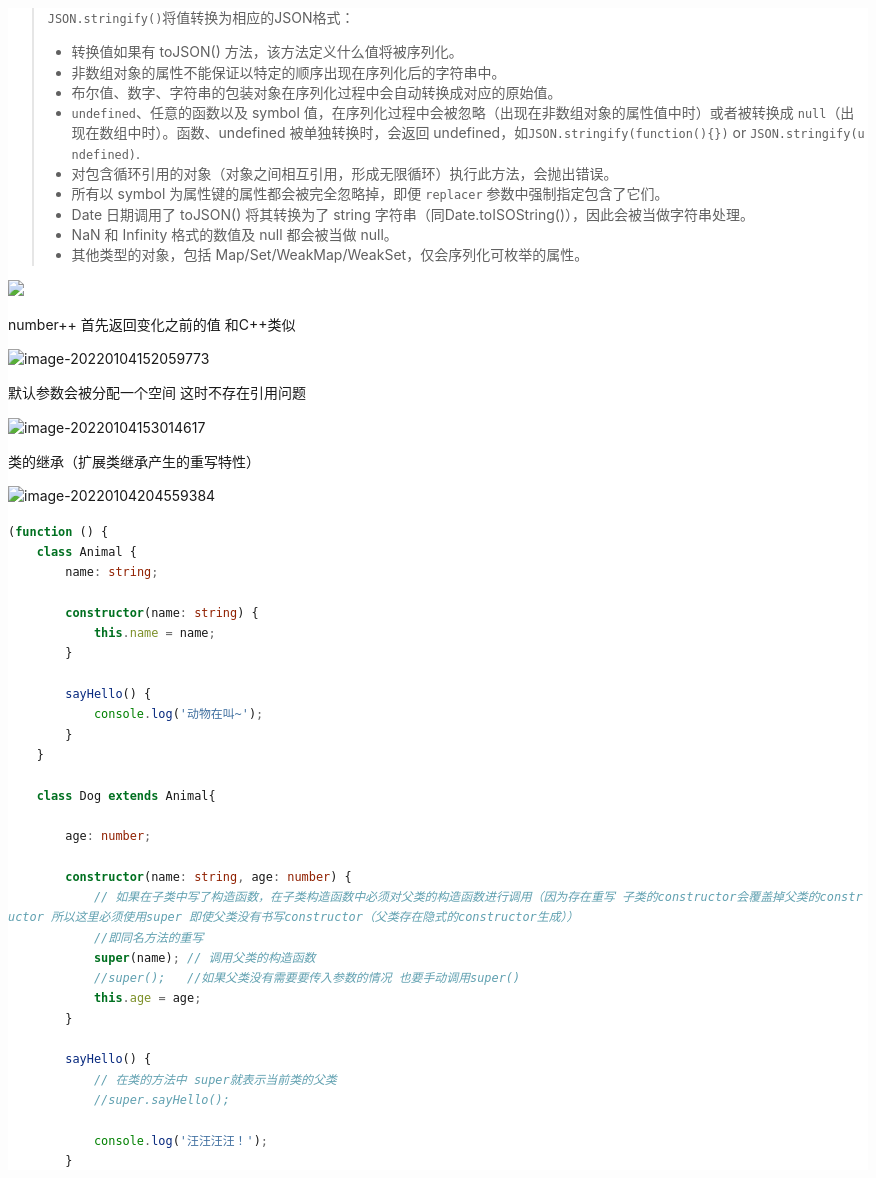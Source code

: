 > `JSON.stringify()`将值转换为相应的JSON格式：
>
> - 转换值如果有 toJSON() 方法，该方法定义什么值将被序列化。
> - 非数组对象的属性不能保证以特定的顺序出现在序列化后的字符串中。
> - 布尔值、数字、字符串的包装对象在序列化过程中会自动转换成对应的原始值。
> - `undefined`、任意的函数以及 symbol 值，在序列化过程中会被忽略（出现在非数组对象的属性值中时）或者被转换成 `null`（出现在数组中时）。函数、undefined 被单独转换时，会返回 undefined，如`JSON.stringify(function(){})` or `JSON.stringify(undefined)`.
> - 对包含循环引用的对象（对象之间相互引用，形成无限循环）执行此方法，会抛出错误。
> - 所有以 symbol 为属性键的属性都会被完全忽略掉，即便 `replacer` 参数中强制指定包含了它们。
> - Date 日期调用了 toJSON() 将其转换为了 string 字符串（同Date.toISOString()），因此会被当做字符串处理。
> - NaN 和 Infinity 格式的数值及 null 都会被当做 null。
> - 其他类型的对象，包括 Map/Set/WeakMap/WeakSet，仅会序列化可枚举的属性。

![](https://s2.loli.net/2022/01/04/gruSs3otEB9kph6.png)



number++   首先返回变化之前的值  和C++类似

![image-20220104152059773](https://s2.loli.net/2022/01/04/P68Rytw1DG52EkC.png)





默认参数会被分配一个空间 这时不存在引用问题

![image-20220104153014617](https://s2.loli.net/2022/01/04/7Dj6axVK1Ln9MFf.png)



类的继承（扩展类继承产生的重写特性）

![image-20220104204559384](https://s2.loli.net/2022/01/04/PlZwXaYyE9JCeqB.png)

```typescript
(function () {
    class Animal {
        name: string;

        constructor(name: string) {
            this.name = name;
        }

        sayHello() {
            console.log('动物在叫~');
        }
    }

    class Dog extends Animal{

        age: number;

        constructor(name: string, age: number) {
            // 如果在子类中写了构造函数，在子类构造函数中必须对父类的构造函数进行调用（因为存在重写 子类的constructor会覆盖掉父类的constructor 所以这里必须使用super 即使父类没有书写constructor（父类存在隐式的constructor生成））
            //即同名方法的重写
            super(name); // 调用父类的构造函数
            //super();   //如果父类没有需要要传入参数的情况 也要手动调用super()
            this.age = age;
        }

        sayHello() {
            // 在类的方法中 super就表示当前类的父类
            //super.sayHello();

            console.log('汪汪汪汪！');
        }
```
